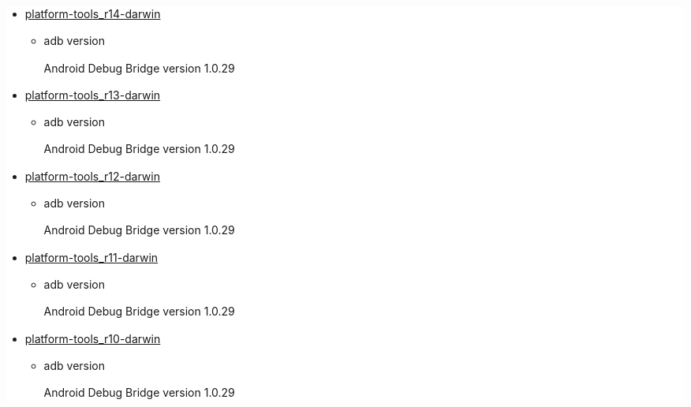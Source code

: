 - [platform-tools_r14-darwin](http://dl.google.com/android/repository/platform-tools_r14-darwin.zip)

	- adb version

		Android Debug Bridge version 1.0.29

- [platform-tools_r13-darwin](http://dl.google.com/android/repository/platform-tools_r13-darwin.zip)

	- adb version

		Android Debug Bridge version 1.0.29

- [platform-tools_r12-darwin](http://dl.google.com/android/repository/platform-tools_r12-darwin.zip)

	- adb version

		Android Debug Bridge version 1.0.29

- [platform-tools_r11-darwin](http://dl.google.com/android/repository/platform-tools_r11-darwin.zip)

	- adb version

		Android Debug Bridge version 1.0.29

- [platform-tools_r10-darwin](http://dl.google.com/android/repository/platform-tools_r10-darwin.zip)

	- adb version

		Android Debug Bridge version 1.0.29
